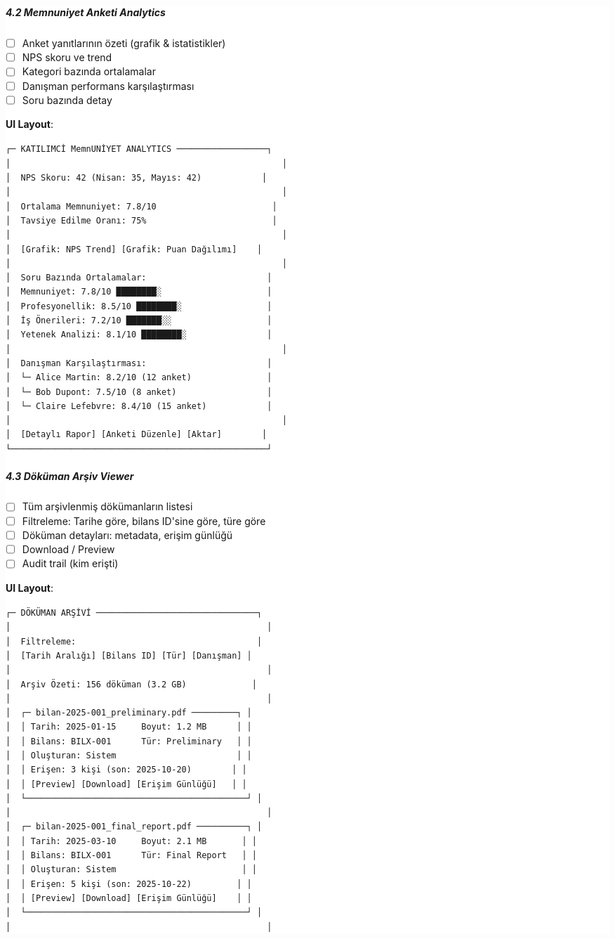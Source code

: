 ##### 4.2 Memnuniyet Anketi Analytics
- [ ] Anket yanıtlarının özeti (grafik & istatistikler)
- [ ] NPS skoru ve trend
- [ ] Kategori bazında ortalamalar
- [ ] Danışman performans karşılaştırması
- [ ] Soru bazında detay

**UI Layout**:
```
┌─ KATILIMCİ MemnUNİYET ANALYTICS ──────────────────┐
│                                                      │
│  NPS Skoru: 42 (Nisan: 35, Mayıs: 42)            │
│                                                      │
│  Ortalama Memnuniyet: 7.8/10                       │
│  Tavsiye Edilme Oranı: 75%                         │
│                                                      │
│  [Grafik: NPS Trend] [Grafik: Puan Dağılımı]    │
│                                                      │
│  Soru Bazında Ortalamalar:                        │
│  Memnuniyet: 7.8/10 ████████░                     │
│  Profesyonellik: 8.5/10 ████████░                 │
│  İş Önerileri: 7.2/10 ███████░░                   │
│  Yetenek Analizi: 8.1/10 ████████░                │
│                                                      │
│  Danışman Karşılaştırması:                        │
│  └─ Alice Martin: 8.2/10 (12 anket)               │
│  └─ Bob Dupont: 7.5/10 (8 anket)                  │
│  └─ Claire Lefebvre: 8.4/10 (15 anket)            │
│                                                      │
│  [Detaylı Rapor] [Anketi Düzenle] [Aktar]        │
└───────────────────────────────────────────────────┘
```

##### 4.3 Döküman Arşiv Viewer
- [ ] Tüm arşivlenmiş dökümanların listesi
- [ ] Filtreleme: Tarihe göre, bilans ID'sine göre, türe göre
- [ ] Döküman detayları: metadata, erişim günlüğü
- [ ] Download / Preview
- [ ] Audit trail (kim erişti)

**UI Layout**:
```
┌─ DÖKÜMAN ARŞİVİ ────────────────────────────────┐
│                                                   │
│  Filtreleme:                                    │
│  [Tarih Aralığı] [Bilans ID] [Tür] [Danışman] │
│                                                   │
│  Arşiv Özeti: 156 döküman (3.2 GB)             │
│                                                   │
│  ┌─ bilan-2025-001_preliminary.pdf ─────────┐ │
│  │ Tarih: 2025-01-15     Boyut: 1.2 MB      │ │
│  │ Bilans: BILX-001      Tür: Preliminary   │ │
│  │ Oluşturan: Sistem                        │ │
│  │ Erişen: 3 kişi (son: 2025-10-20)        │ │
│  │ [Preview] [Download] [Erişim Günlüğü]   │ │
│  └────────────────────────────────────────────┘ │
│                                                   │
│  ┌─ bilan-2025-001_final_report.pdf ──────────┐ │
│  │ Tarih: 2025-03-10     Boyut: 2.1 MB       │ │
│  │ Bilans: BILX-001      Tür: Final Report   │ │
│  │ Oluşturan: Sistem                         │ │
│  │ Erişen: 5 kişi (son: 2025-10-22)         │ │
│  │ [Preview] [Download] [Erişim Günlüğü]    │ │
│  └────────────────────────────────────────────┘ │
│                                                   │
```